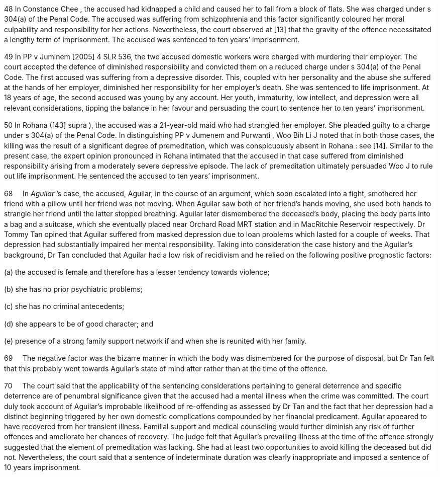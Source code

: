  48 In Constance Chee , the accused had kidnapped a child and caused her to fall from a block of flats. She was charged under s 304(a) of the Penal Code. The accused was suffering from schizophrenia and this factor significantly coloured her moral culpability and responsibility for her actions. Nevertheless, the court observed at [13] that the gravity of the offence necessitated a lengthy term of imprisonment. The accused was sentenced to ten years’ imprisonment. 

 49 In PP v Juminem <span class="citation">[2005] 4 SLR 536</span>, the two accused domestic workers were charged with murdering their employer. The court accepted the defence of diminished responsibility and convicted them on a reduced charge under s 304(a) of the Penal Code. The first accused was suffering from a depressive disorder. This, coupled with her personality and the abuse she suffered at the hands of her employer, diminished her responsibility for her employer’s death. She was sentenced to life imprisonment. At 18 years of age, the second accused was young by any account. Her youth, immaturity, low intellect, and depression were all relevant considerations, tipping the balance in her favour and persuading the court to sentence her to ten years’ imprisonment. 

 50 In Rohana ([43] supra ), the accused was a 21-year-old maid who had strangled her employer. She pleaded guilty to a charge under s 304(a) of the Penal Code. In distinguishing PP v Jumenem and Purwanti , Woo Bih Li J noted that in both those cases, the killing was the result of a significant degree of premeditation, which was conspicuously absent in Rohana : see [14]. Similar to the present case, the expert opinion pronounced in Rohana intimated that the accused in that case suffered from diminished responsibility arising from a moderately severe depressive episode. The lack of premeditation ultimately persuaded Woo J to rule out life imprisonment. He sentenced the accused to ten years’ imprisonment. 

68     In _Aguilar_ ’s case, the accused, Aguilar, in the course of an argument, which soon escalated into a fight, smothered her friend with a pillow until her friend was not moving. When Aguilar saw both of her friend’s hands moving, she used both hands to strangle her friend until the latter stopped breathing. Aguilar later dismembered the deceased’s body, placing the body parts into a bag and a suitcase, which she eventually placed near Orchard Road MRT station and in MacRitchie Reservoir respectively. Dr Tommy Tan opined that Aguilar suffered from masked depression due to loan problems which lasted for a couple of weeks. That depression had substantially impaired her mental responsibility. Taking into consideration the case history and the Aguilar’s background, Dr Tan concluded that Aguilar had a low risk of recidivism and he relied on the following positive prognostic factors: 

 (a) the accused is female and therefore has a lesser tendency towards violence; 

 (b) she has no prior psychiatric problems; 

 (c) she has no criminal antecedents; 

 (d) she appears to be of good character; and 


 (e) presence of a strong family support network if and when she is reunited with her family. 

69     The negative factor was the bizarre manner in which the body was dismembered for the purpose of disposal, but Dr Tan felt that this probably went towards Aguilar’s state of mind after rather than at the time of the offence. 

70     The court said that the applicability of the sentencing considerations pertaining to general deterrence and specific deterrence are of penumbral significance given that the accused had a mental illness when the crime was committed. The court duly took account of Aguilar’s improbable likelihood of re-offending as assessed by Dr Tan and the fact that her depression had a distinct beginning triggered by her own domestic complications compounded by her financial predicament. Aguilar appeared to have recovered from her transient illness. Familial support and medical counseling would further diminish any risk of further offences and ameliorate her chances of recovery. The judge felt that Aguilar’s prevailing illness at the time of the offence strongly suggested that the element of premeditation was lacking. She had at least two opportunities to avoid killing the deceased but did not. Nevertheless, the court said that a sentence of indeterminate duration was clearly inappropriate and imposed a sentence of 10 years imprisonment. 
